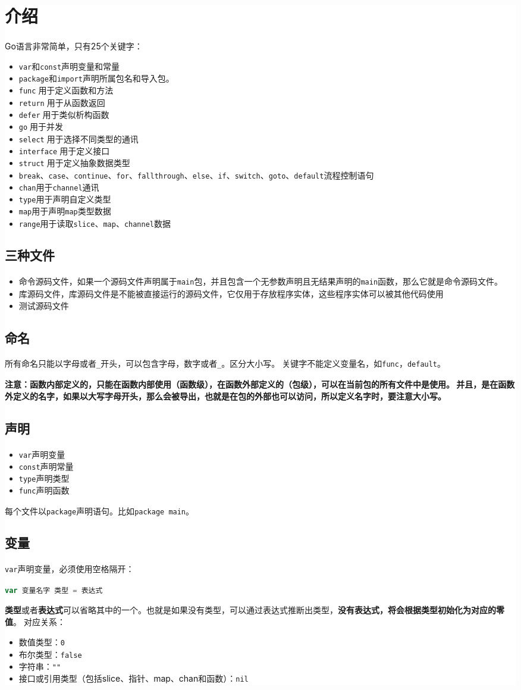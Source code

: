 # 介绍
Go语言非常简单，只有25个关键字：

- `var`和`const`声明变量和常量
- `package`和`import`声明所属包名和导入包。
- `func` 用于定义函数和方法
- `return` 用于从函数返回
- `defer` 用于类似析构函数
- `go` 用于并发
- `select` 用于选择不同类型的通讯
- `interface` 用于定义接口
- `struct` 用于定义抽象数据类型
- `break`、`case`、`continue`、`for`、`fallthrough`、`else`、`if`、`switch`、`goto`、`default`流程控制语句
- `chan`用于`channel`通讯
- `type`用于声明自定义类型
- `map`用于声明`map`类型数据
- `range`用于读取`slice`、`map`、`channel`数据

## 三种文件
- 命令源码文件，如果一个源码文件声明属于`main`包，并且包含一个无参数声明且无结果声明的`main`函数，那么它就是命令源码文件。
- 库源码文件，库源码文件是不能被直接运行的源码文件，它仅用于存放程序实体，这些程序实体可以被其他代码使用
- 测试源码文件

## 命名
所有命名只能以字母或者`_`开头，可以包含字母，数字或者`_`。区分大小写。
关键字不能定义变量名，如`func`，`default`。

**注意：函数内部定义的，只能在函数内部使用（函数级），在函数外部定义的（包级），可以在当前包的所有文件中是使用。
并且，是在函数外定义的名字，如果以大写字母开头，那么会被导出，也就是在包的外部也可以访问，所以定义名字时，要注意大小写。**

## 声明
- `var`声明变量
- `const`声明常量
- `type`声明类型
- `func`声明函数

每个文件以`package`声明语句。比如`package main`。

## 变量
`var`声明变量，必须使用空格隔开：
```go
var 变量名字 类型 = 表达式
```
**类型**或者**表达式**可以省略其中的一个。也就是如果没有类型，可以通过表达式推断出类型，**没有表达式，将会根据类型初始化为对应的零值**。
对应关系：
- 数值类型：`0`
- 布尔类型：`false`
- 字符串：`""`
- 接口或引用类型（包括slice、指针、map、chan和函数）：`nil`

